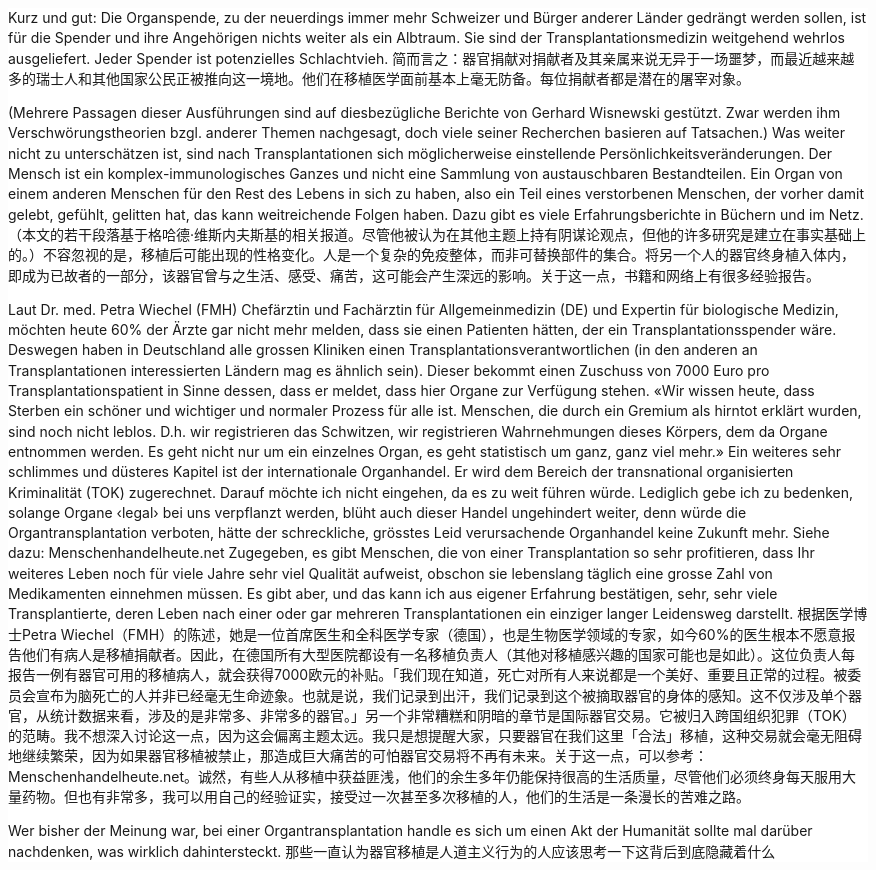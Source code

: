 Kurz und gut: Die Organspende, zu der neuerdings immer mehr Schweizer und Bürger anderer Länder gedrängt werden sollen, ist für die Spender und ihre Angehörigen nichts weiter als ein Albtraum. Sie sind der Transplantationsmedizin weitgehend wehrlos ausgeliefert. Jeder Spender ist potenzielles Schlachtvieh.
简而言之：器官捐献对捐献者及其亲属来说无异于一场噩梦，而最近越来越多的瑞士人和其他国家公民正被推向这一境地。他们在移植医学面前基本上毫无防备。每位捐献者都是潜在的屠宰对象。

(Mehrere Passagen dieser Ausführungen sind auf diesbezügliche Berichte von Gerhard Wisnewski gestützt. Zwar werden ihm Verschwörungstheorien bzgl. anderer Themen nachgesagt, doch viele seiner Recherchen basieren auf Tatsachen.) Was weiter nicht zu unterschätzen ist, sind nach Transplantationen sich möglicherweise einstellende Persönlichkeitsveränderungen. Der Mensch ist ein komplex-immunologisches Ganzes und nicht eine Sammlung von austauschbaren Bestandteilen. Ein Organ von einem anderen Menschen für den Rest des Lebens in sich zu haben, also ein Teil eines verstorbenen Menschen, der vorher damit gelebt, gefühlt, gelitten hat, das kann weitreichende Folgen haben. Dazu gibt es viele Erfahrungsberichte in Büchern und im Netz.
（本文的若干段落基于格哈德·维斯内夫斯基的相关报道。尽管他被认为在其他主题上持有阴谋论观点，但他的许多研究是建立在事实基础上的。）不容忽视的是，移植后可能出现的性格变化。人是一个复杂的免疫整体，而非可替换部件的集合。将另一个人的器官终身植入体内，即成为已故者的一部分，该器官曾与之生活、感受、痛苦，这可能会产生深远的影响。关于这一点，书籍和网络上有很多经验报告。

Laut Dr. med. Petra Wiechel (FMH) Chefärztin und Fachärztin für Allgemeinmedizin (DE) und Expertin für biologische Medizin, möchten heute 60% der Ärzte gar nicht mehr melden, dass sie einen Patienten hätten, der ein Transplantationsspender wäre. Deswegen haben in Deutschland alle grossen Kliniken einen Transplantationsverantwortlichen (in den anderen an Transplantationen interessierten Ländern mag es ähnlich sein). Dieser bekommt einen Zuschuss von 7000 Euro pro Transplantationspatient in Sinne dessen, dass er meldet, dass hier Organe zur Verfügung stehen. «Wir wissen heute, dass Sterben ein schöner und wichtiger und normaler Prozess für alle ist. Menschen, die durch ein Gremium als hirntot erklärt wurden, sind noch nicht leblos. D.h. wir registrieren das Schwitzen, wir registrieren Wahrnehmungen dieses Körpers, dem da Organe entnommen werden. Es geht nicht nur um ein einzelnes Organ, es geht statistisch um ganz, ganz viel mehr.» Ein weiteres sehr schlimmes und düsteres Kapitel ist der internationale Organhandel. Er wird dem Bereich der transnational organisierten Kriminalität (TOK) zugerechnet. Darauf möchte ich nicht eingehen, da es zu weit führen würde. Lediglich gebe ich zu bedenken, solange Organe ‹legal› bei uns verpflanzt werden, blüht auch dieser Handel ungehindert weiter, denn würde die Organtransplantation verboten, hätte der schreckliche, grösstes Leid verursachende Organhandel keine Zukunft mehr. Siehe dazu: Menschenhandelheute.net Zugegeben, es gibt Menschen, die von einer Transplantation so sehr profitieren, dass Ihr weiteres Leben noch für viele Jahre sehr viel Qualität aufweist, obschon sie lebenslang täglich eine grosse Zahl von Medikamenten einnehmen müssen. Es gibt aber, und das kann ich aus eigener Erfahrung bestätigen, sehr, sehr viele Transplantierte, deren Leben nach einer oder gar mehreren Transplantationen ein einziger langer Leidensweg darstellt.
根据医学博士Petra Wiechel（FMH）的陈述，她是一位首席医生和全科医学专家（德国），也是生物医学领域的专家，如今60%的医生根本不愿意报告他们有病人是移植捐献者。因此，在德国所有大型医院都设有一名移植负责人（其他对移植感兴趣的国家可能也是如此）。这位负责人每报告一例有器官可用的移植病人，就会获得7000欧元的补贴。「我们现在知道，死亡对所有人来说都是一个美好、重要且正常的过程。被委员会宣布为脑死亡的人并非已经毫无生命迹象。也就是说，我们记录到出汗，我们记录到这个被摘取器官的身体的感知。这不仅涉及单个器官，从统计数据来看，涉及的是非常多、非常多的器官。」另一个非常糟糕和阴暗的章节是国际器官交易。它被归入跨国组织犯罪（TOK）的范畴。我不想深入讨论这一点，因为这会偏离主题太远。我只是想提醒大家，只要器官在我们这里「合法」移植，这种交易就会毫无阻碍地继续繁荣，因为如果器官移植被禁止，那造成巨大痛苦的可怕器官交易将不再有未来。关于这一点，可以参考：Menschenhandelheute.net。诚然，有些人从移植中获益匪浅，他们的余生多年仍能保持很高的生活质量，尽管他们必须终身每天服用大量药物。但也有非常多，我可以用自己的经验证实，接受过一次甚至多次移植的人，他们的生活是一条漫长的苦难之路。

Wer bisher der Meinung war, bei einer Organtransplantation handle es sich um einen Akt der Humanität sollte mal darüber nachdenken, was wirklich dahintersteckt.
那些一直认为器官移植是人道主义行为的人应该思考一下这背后到底隐藏着什么
